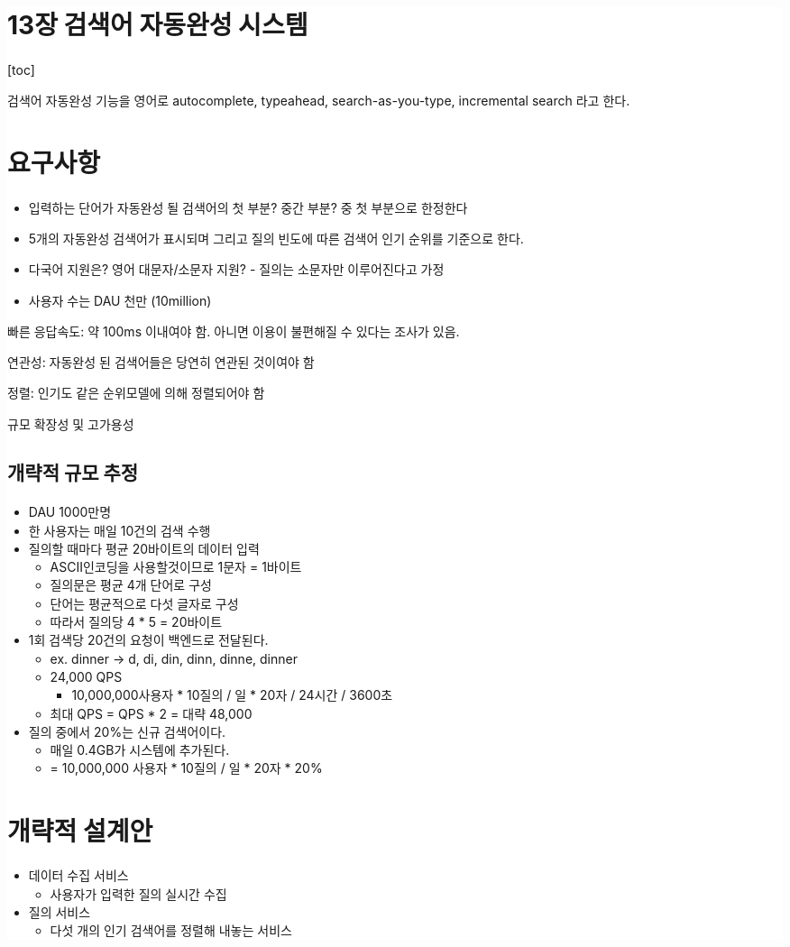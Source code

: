 # 13장 검색어 자동완성 시스템

[toc]



검색어 자동완성 기능을 영어로 autocomplete, typeahead, search-as-you-type, incremental search 라고 한다.



# 요구사항

* 입력하는 단어가 자동완성 될 검색어의 첫 부분? 중간 부분? 중 첫 부분으로 한정한다 

*  5개의 자동완성 검색어가 표시되며 그리고 질의 빈도에 따른 검색어 인기 순위를 기준으로 한다.

*  다국어 지원은? 영어 대문자/소문자 지원? - 질의는 소문자만 이루어진다고 가정

*  사용자 수는 DAU 천만 (10million)



빠른 응답속도: 약 100ms 이내여야 함. 아니면 이용이 불편해질 수 있다는 조사가 있음.

연관성: 자동완성 된 검색어들은 당연히 연관된 것이여야 함

정렬: 인기도 같은 순위모델에 의해 정렬되어야 함

규모 확장성 및 고가용성



## 개략적 규모 추정

- DAU 1000만명
- 한 사용자는 매일 10건의 검색 수행
- 질의할 때마다 평균 20바이트의 데이터 입력
  - ASCII인코딩을 사용할것이므로 1문자 = 1바이트
  - 질의문은 평균 4개 단어로 구성
  - 단어는 평균적으로 다섯 글자로 구성
  - 따라서 질의당 4 * 5 = 20바이트
- 1회 검색당 20건의 요청이 백엔드로 전달된다.
  - ex. dinner → d, di, din, dinn, dinne, dinner
  - 24,000 QPS
    - 10,000,000사용자 * 10질의 / 일 * 20자 / 24시간 / 3600초
  - 최대 QPS = QPS * 2 = 대략 48,000
- 질의 중에서 20%는 신규 검색어이다.
  - 매일 0.4GB가 시스템에 추가된다.
  - = 10,000,000 사용자 * 10질의 / 일 * 20자 * 20%



# 개략적 설계안

- 데이터 수집 서비스
  - 사용자가 입력한 질의 실시간 수집
- 질의 서비스
  - 다섯 개의 인기 검색어를 정렬해 내놓는 서비스

